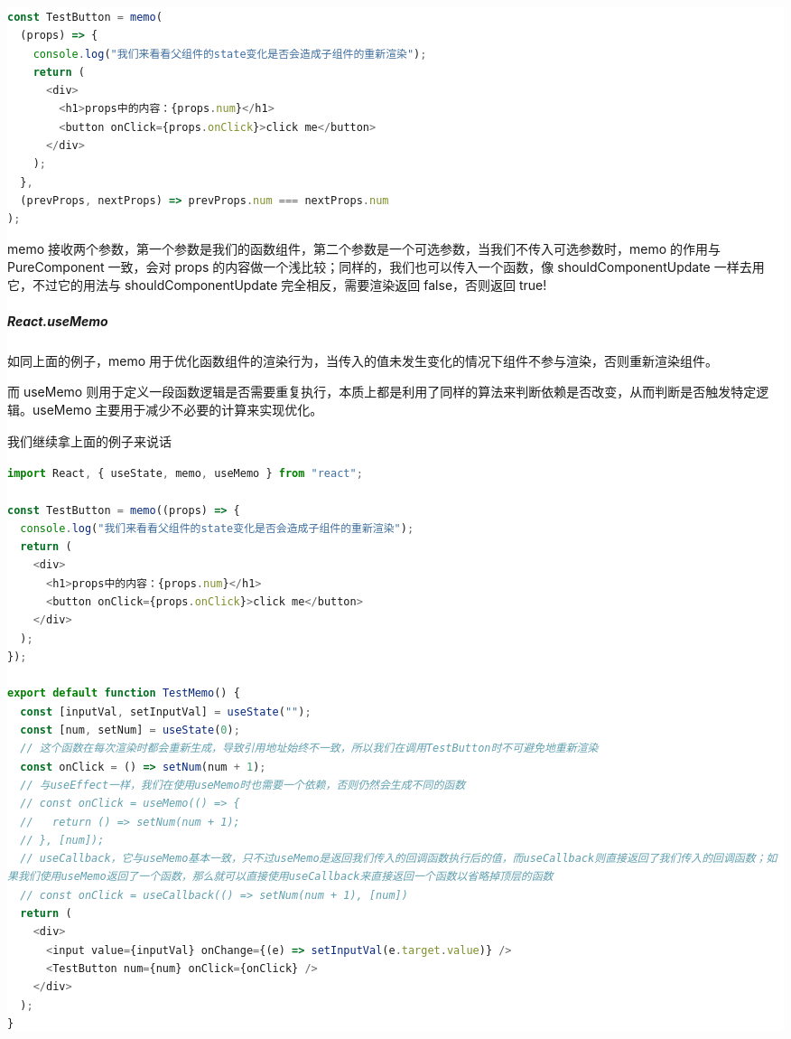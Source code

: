```javascript
const TestButton = memo(
  (props) => {
    console.log("我们来看看父组件的state变化是否会造成子组件的重新渲染");
    return (
      <div>
        <h1>props中的内容：{props.num}</h1>
        <button onClick={props.onClick}>click me</button>
      </div>
    );
  },
  (prevProps, nextProps) => prevProps.num === nextProps.num
);
```

memo 接收两个参数，第一个参数是我们的函数组件，第二个参数是一个可选参数，当我们不传入可选参数时，memo 的作用与 PureComponent 一致，会对 props 的内容做一个浅比较；同样的，我们也可以传入一个函数，像 shouldComponentUpdate 一样去用它，不过它的用法与 shouldComponentUpdate 完全相反，需要渲染返回 false，否则返回 true!

##### React.useMemo

如同上面的例子，memo 用于优化函数组件的渲染行为，当传入的值未发生变化的情况下组件不参与渲染，否则重新渲染组件。

而 useMemo 则用于定义一段函数逻辑是否需要重复执行，本质上都是利用了同样的算法来判断依赖是否改变，从而判断是否触发特定逻辑。useMemo 主要用于减少不必要的计算来实现优化。

我们继续拿上面的例子来说话

```javascript
import React, { useState, memo, useMemo } from "react";

const TestButton = memo((props) => {
  console.log("我们来看看父组件的state变化是否会造成子组件的重新渲染");
  return (
    <div>
      <h1>props中的内容：{props.num}</h1>
      <button onClick={props.onClick}>click me</button>
    </div>
  );
});

export default function TestMemo() {
  const [inputVal, setInputVal] = useState("");
  const [num, setNum] = useState(0);
  // 这个函数在每次渲染时都会重新生成，导致引用地址始终不一致，所以我们在调用TestButton时不可避免地重新渲染
  const onClick = () => setNum(num + 1);
  // 与useEffect一样，我们在使用useMemo时也需要一个依赖，否则仍然会生成不同的函数
  // const onClick = useMemo(() => {
  //   return () => setNum(num + 1);
  // }, [num]);
  // useCallback，它与useMemo基本一致，只不过useMemo是返回我们传入的回调函数执行后的值，而useCallback则直接返回了我们传入的回调函数；如果我们使用useMemo返回了一个函数，那么就可以直接使用useCallback来直接返回一个函数以省略掉顶层的函数
  // const onClick = useCallback(() => setNum(num + 1), [num])
  return (
    <div>
      <input value={inputVal} onChange={(e) => setInputVal(e.target.value)} />
      <TestButton num={num} onClick={onClick} />
    </div>
  );
}
```
